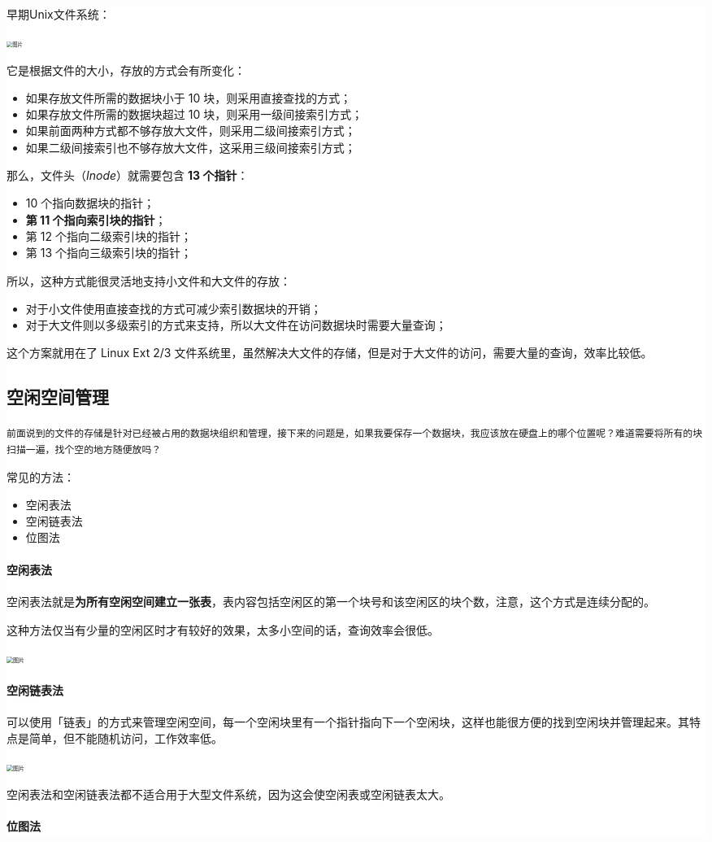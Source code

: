 早期Unix文件系统：

<img src="https://mmbiz.qpic.cn/mmbiz_png/J0g14CUwaZcZFMS6PH17BFKUAXzRcaUeUEcaCmjR10oTAHxKoEumbZngpRX8zyTKe5OrFlcAe9RLEvApPsHbkQ/640?wx_fmt=png&tp=webp&wxfrom=5&wx_lazy=1&wx_co=1" alt="图片" style="zoom:45%;" /> 

它是根据文件的大小，存放的方式会有所变化：

- 如果存放文件所需的数据块小于 10 块，则采用直接查找的方式；
- 如果存放文件所需的数据块超过 10 块，则采用一级间接索引方式；
- 如果前面两种方式都不够存放大文件，则采用二级间接索引方式；
- 如果二级间接索引也不够存放大文件，这采用三级间接索引方式；

那么，文件头（*Inode*）就需要包含 **13 个指针**：

- 10 个指向数据块的指针；
- **第 11 个指向索引块的指针**；
- 第 12 个指向二级索引块的指针；
- 第 13 个指向三级索引块的指针；

所以，这种方式能很灵活地支持小文件和大文件的存放：

- 对于小文件使用直接查找的方式可减少索引数据块的开销；
- 对于大文件则以多级索引的方式来支持，所以大文件在访问数据块时需要大量查询；

这个方案就用在了 Linux Ext 2/3 文件系统里，虽然解决大文件的存储，但是对于大文件的访问，需要大量的查询，效率比较低。



## 空闲空间管理

```
前面说到的文件的存储是针对已经被占用的数据块组织和管理，接下来的问题是，如果我要保存一个数据块，我应该放在硬盘上的哪个位置呢？难道需要将所有的块扫描一遍，找个空的地方随便放吗？
```

常见的方法：

- 空闲表法
- 空闲链表法
- 位图法

#### 空闲表法

空闲表法就是**为所有空闲空间建立一张表**，表内容包括空闲区的第一个块号和该空闲区的块个数，注意，这个方式是连续分配的。

这种方法仅当有少量的空闲区时才有较好的效果，太多小空间的话，查询效率会很低。

<img src="https://mmbiz.qpic.cn/mmbiz_png/J0g14CUwaZcZFMS6PH17BFKUAXzRcaUeDoKB718DBPicUM9ssTFmsMBRs0olM2iaeWz9mqtLibI5ytEL0HDMDkmfA/640?wx_fmt=png&tp=webp&wxfrom=5&wx_lazy=1&wx_co=1" alt="图片" style="zoom:50%;" /> 



#### 空闲链表法

可以使用「链表」的方式来管理空闲空间，每一个空闲块里有一个指针指向下一个空闲块，这样也能很方便的找到空闲块并管理起来。其特点是简单，但不能随机访问，工作效率低。

<img src="https://mmbiz.qpic.cn/mmbiz_png/J0g14CUwaZcZFMS6PH17BFKUAXzRcaUezs6tZVM0E3msQSjl3SLicgeD3qHziaaDR1iaficovNGksU3gw55qPU7L4Q/640?wx_fmt=png&tp=webp&wxfrom=5&wx_lazy=1&wx_co=1" alt="图片" style="zoom:50%;" /> 

空闲表法和空闲链表法都不适合用于大型文件系统，因为这会使空闲表或空闲链表太大。



#### 位图法
